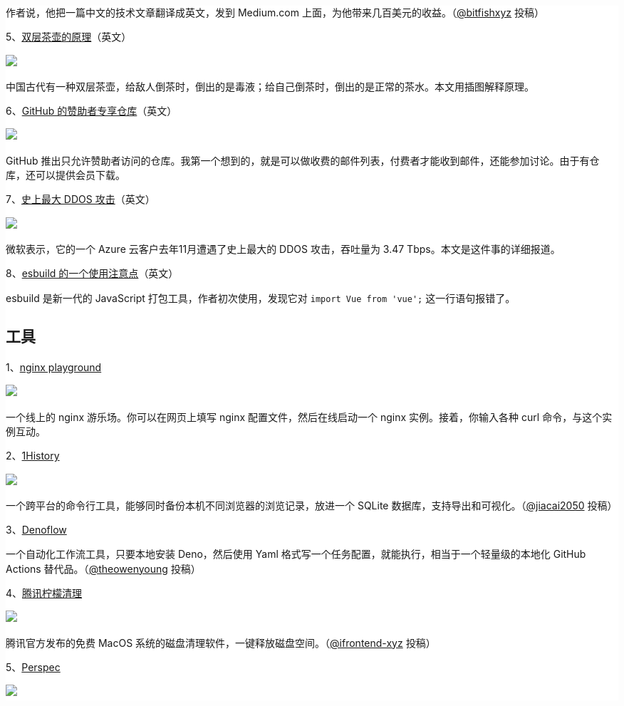 作者说，他把一篇中文的技术文章翻译成英文，发到 Medium.com 上面，为他带来几百美元的收益。（[@bitfishxyz](https://github.com/ruanyf/weekly/issues/2184) 投稿）

5、[双层茶壶的原理](https://www.engineerine.com/2021/12/the-assassins-teapot-how-it-works.html)（英文）

![](https://cdn.beekka.com/blogimg/asset/202112/bg2021123008.webp)

中国古代有一种双层茶壶，给敌人倒茶时，倒出的是毒液；给自己倒茶时，倒出的是正常的茶水。本文用插图解释原理。

6、[GitHub 的赞助者专享仓库](https://github.blog/2022-02-02-new-sponsors-only-repositories-custom-amounts-and-more/)（英文）

![](https://cdn.beekka.com/blogimg/asset/202202/bg2022020301.webp)

GitHub 推出只允许赞助者访问的仓库。我第一个想到的，就是可以做收费的邮件列表，付费者才能收到邮件，还能参加讨论。由于有仓库，还可以提供会员下载。

7、[史上最大 DDOS 攻击](https://arstechnica.com/information-technology/2022/01/microsoft-fends-off-record-breaking-3-47-tbps-ddos-attack/)（英文）

![](https://cdn.beekka.com/blogimg/asset/202202/bg2022020802.webp)

微软表示，它的一个 Azure 云客户去年11月遭遇了史上最大的 DDOS 攻击，吞吐量为 3.47 Tbps。本文是这件事的详细报道。

8、[esbuild 的一个使用注意点](https://jvns.ca/blog/2021/11/15/esbuild-vue/)（英文）

esbuild 是新一代的 JavaScript 打包工具，作者初次使用，发现它对 `import Vue from 'vue';` 这一行语句报错了。

## 工具

1、[nginx playground](https://nginx-playground.wizardzines.com/)

![](https://cdn.beekka.com/blogimg/asset/202109/bg2021092504.jpg)

一个线上的 nginx 游乐场。你可以在网页上填写 nginx 配置文件，然后在线启动一个 nginx 实例。接着，你输入各种 curl 命令，与这个实例互动。

2、[1History](https://github.com/1History/1History)

![](https://cdn.beekka.com/blogimg/asset/202201/bg2022013103.webp)

一个跨平台的命令行工具，能够同时备份本机不同浏览器的浏览记录，放进一个 SQLite 数据库，支持导出和可视化。（[@jiacai2050](https://github.com/ruanyf/weekly/issues/2182) 投稿）

3、[Denoflow](https://github.com/denoflow/denoflow)

一个自动化工作流工具，只要本地安装 Deno，然后使用 Yaml 格式写一个任务配置，就能执行，相当于一个轻量级的本地化 GitHub Actions 替代品。（[@theowenyoung](https://github.com/ruanyf/weekly/issues/2176) 投稿）

4、[腾讯柠檬清理](https://lemon.qq.com/)

![](https://cdn.beekka.com/blogimg/asset/202202/bg2022020602.webp)

腾讯官方发布的免费 MacOS 系统的磁盘清理软件，一键释放磁盘空间。（[@ifrontend-xyz](https://github.com/ruanyf/weekly/issues/2178) 投稿）

5、[Perspec](https://github.com/feramhq/Perspec)

![](https://cdn.beekka.com/blogimg/asset/202201/bg2022010314.webp)
